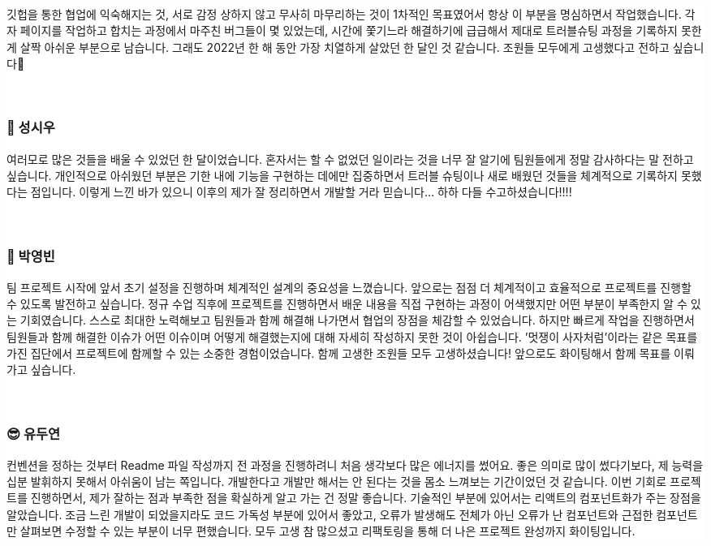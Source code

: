 깃헙을 통한 협업에 익숙해지는 것, 서로 감정 상하지 않고 무사히 마무리하는 것이 1차적인 목표였어서 항상 이 부분을 명심하면서 작업했습니다.
각자 페이지를 작업하고 합치는 과정에서 마주친 버그들이 몇 있었는데, 시간에 쫓기느라 해결하기에 급급해서 제대로 트러블슈팅 과정을 기록하지 못한 게 살짝 아쉬운 부분으로 남습니다. 그래도 2022년 한 해 동안 가장 치열하게 살았던 한 달인 것 같습니다. 조원들 모두에게 고생했다고 전하고 싶습니다🧡

<br>

### 👻 성시우

여러모로 많은 것들을 배울 수 있었던 한 달이었습니다. 혼자서는 할 수 없었던 일이라는 것을 너무 잘 알기에 팀원들에게 정말 감사하다는 말 전하고 싶습니다. 개인적으로 아쉬웠던 부분은 기한 내에 기능을 구현하는 데에만 집중하면서 트러블 슈팅이나 새로 배웠던 것들을 체계적으로 기록하지 못했다는 점입니다. 이렇게 느낀 바가 있으니 이후의 제가 잘 정리하면서 개발할 거라 믿습니다… 하하 다들 수고하셨습니다!!!!

<br>

### 🐬 박영빈

팀 프로젝트 시작에 앞서 초기 설정을 진행하며 체계적인 설계의 중요성을 느꼈습니다. 앞으로는 점점 더 체계적이고 효율적으로 프로젝트를 진행할 수 있도록 발전하고 싶습니다.
정규 수업 직후에 프로젝트를 진행하면서 배운 내용을 직접 구현하는 과정이 어색했지만 어떤 부분이 부족한지 알 수 있는 기회였습니다. 스스로 최대한 노력해보고 팀원들과 함께 해결해 나가면서 협업의 장점을 체감할 수 있었습니다. 하지만 빠르게 작업을 진행하면서 팀원들과 함께 해결한 이슈가 어떤 이슈이며 어떻게 해결했는지에 대해 자세히 작성하지 못한 것이 아쉽습니다.
’멋쟁이 사자처럼’이라는 같은 목표를 가진 집단에서 프로젝트에 함께할 수 있는 소중한 경험이었습니다. 함께 고생한 조원들 모두 고생하셨습니다! 앞으로도 화이팅해서 함께 목표를 이뤄가고 싶습니다.

<br>

### 😎 유두연

컨벤션을 정하는 것부터 Readme 파일 작성까지 전 과정을 진행하려니 처음 생각보다 많은 에너지를 썼어요. 좋은 의미로 많이 썼다기보다, 제 능력을 십분 발휘하지 못해서 아쉬움이 남는 쪽입니다. 개발한다고 개발만 해서는 안 된다는 것을 몸소 느껴보는 기간이었던 것 같습니다. 이번 기회로 프로젝트를 진행하면서, 제가 잘하는 점과 부족한 점을 확실하게 알고 가는 건 정말 좋습니다. 기술적인 부분에 있어서는 리액트의 컴포넌트화가 주는 장점을 알았습니다. 조금 느린 개발이 되었을지라도 코드 가독성 부분에 있어서 좋았고, 오류가 발생해도 전체가 아닌 오류가 난 컴포넌트와 근접한 컴포넌트만 살펴보면 수정할 수 있는 부분이 너무 편했습니다. 모두 고생 참 많으셨고 리팩토링을 통해 더 나은 프로젝트 완성까지 화이팅입니다.
